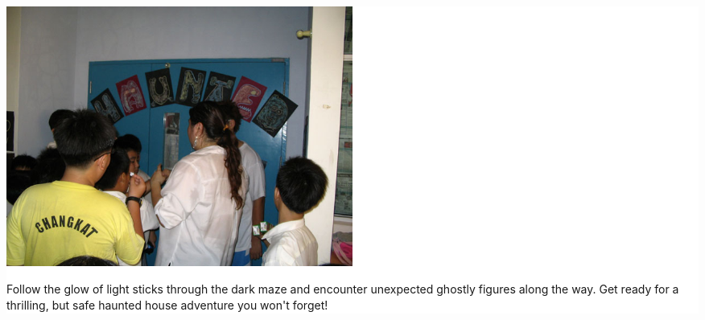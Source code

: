 <img style="width: 50%;" height="auto" width="100%" alt="" src="/images/Anniversary photo/Haunted_House__4_.jpg">
</div>
<p>Follow the glow of light sticks through the dark maze and encounter unexpected
ghostly figures along the way. Get ready for a thrilling, but safe haunted
house adventure you won't forget!</p>
<p></p>
<div class="iframe-wrapper">
<iframe height="315" width="560" allowfullscreen="true" frameborder="0" src="https://www.youtube.com/embed/jkVkozqpOq8"></iframe>
</div>
<p></p>
